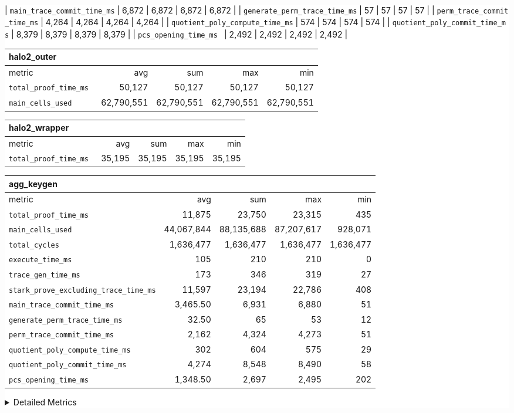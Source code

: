 | `main_trace_commit_time_ms` |  6,872 |  6,872 |  6,872 |  6,872 |
| `generate_perm_trace_time_ms` |  57 |  57 |  57 |  57 |
| `perm_trace_commit_time_ms` |  4,264 |  4,264 |  4,264 |  4,264 |
| `quotient_poly_compute_time_ms` |  574 |  574 |  574 |  574 |
| `quotient_poly_commit_time_ms` |  8,379 |  8,379 |  8,379 |  8,379 |
| `pcs_opening_time_ms ` |  2,492 |  2,492 |  2,492 |  2,492 |

| halo2_outer |||||
|:---|---:|---:|---:|---:|
|metric|avg|sum|max|min|
| `total_proof_time_ms ` |  50,127 |  50,127 |  50,127 |  50,127 |
| `main_cells_used     ` |  62,790,551 |  62,790,551 |  62,790,551 |  62,790,551 |

| halo2_wrapper |||||
|:---|---:|---:|---:|---:|
|metric|avg|sum|max|min|
| `total_proof_time_ms ` |  35,195 |  35,195 |  35,195 |  35,195 |

| agg_keygen |||||
|:---|---:|---:|---:|---:|
|metric|avg|sum|max|min|
| `total_proof_time_ms ` |  11,875 |  23,750 |  23,315 |  435 |
| `main_cells_used     ` |  44,067,844 |  88,135,688 |  87,207,617 |  928,071 |
| `total_cycles        ` |  1,636,477 |  1,636,477 |  1,636,477 |  1,636,477 |
| `execute_time_ms     ` |  105 |  210 |  210 |  0 |
| `trace_gen_time_ms   ` |  173 |  346 |  319 |  27 |
| `stark_prove_excluding_trace_time_ms` |  11,597 |  23,194 |  22,786 |  408 |
| `main_trace_commit_time_ms` |  3,465.50 |  6,931 |  6,880 |  51 |
| `generate_perm_trace_time_ms` |  32.50 |  65 |  53 |  12 |
| `perm_trace_commit_time_ms` |  2,162 |  4,324 |  4,273 |  51 |
| `quotient_poly_compute_time_ms` |  302 |  604 |  575 |  29 |
| `quotient_poly_commit_time_ms` |  4,274 |  8,548 |  8,490 |  58 |
| `pcs_opening_time_ms ` |  1,348.50 |  2,697 |  2,495 |  202 |



<details>
<summary>Detailed Metrics</summary>
